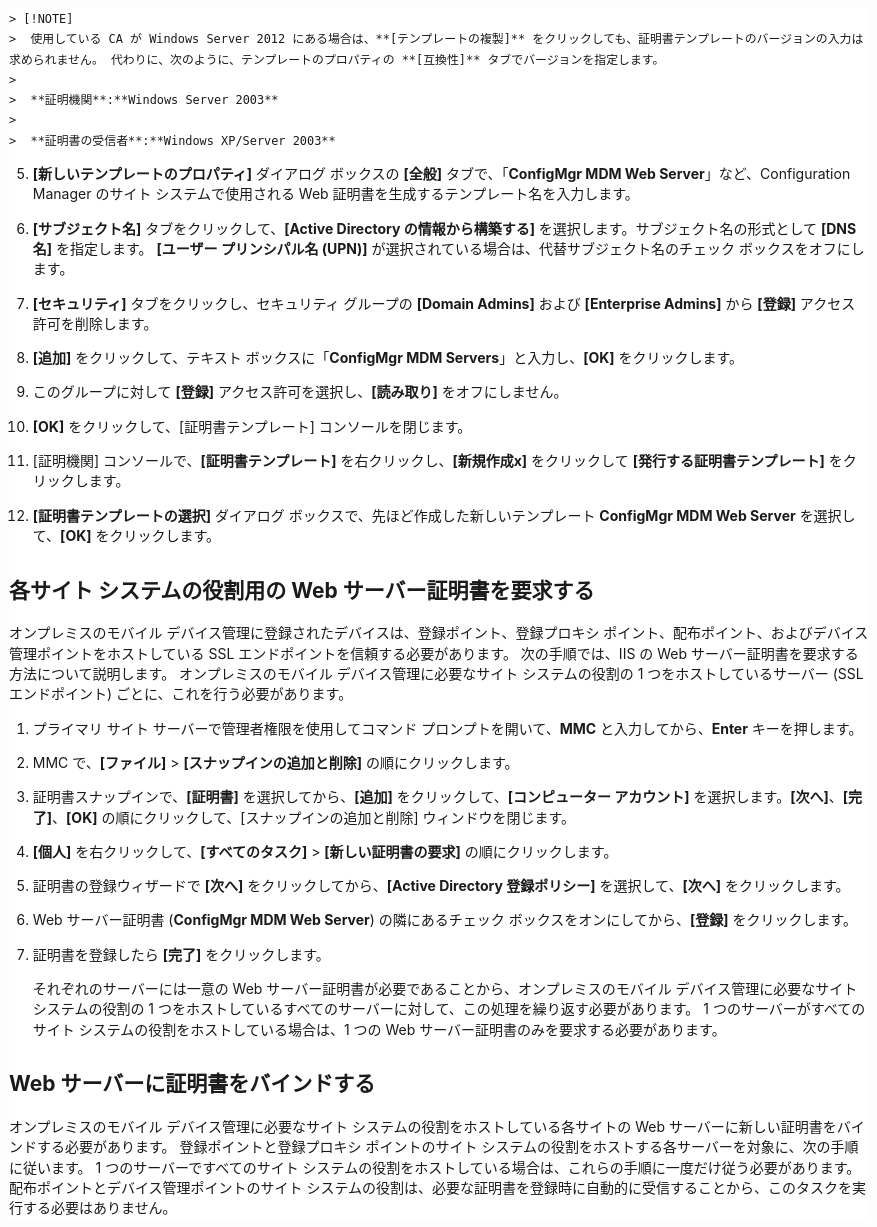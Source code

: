     > [!NOTE]  
    >  使用している CA が Windows Server 2012 にある場合は、**[テンプレートの複製]** をクリックしても、証明書テンプレートのバージョンの入力は求められません。 代わりに、次のように、テンプレートのプロパティの **[互換性]** タブでバージョンを指定します。  
    >   
    >  **証明機関**:**Windows Server 2003**  
    >   
    >  **証明書の受信者**:**Windows XP/Server 2003**  

5.  **[新しいテンプレートのプロパティ]** ダイアログ ボックスの **[全般]** タブで、「**ConfigMgr MDM Web Server**」など、Configuration Manager のサイト システムで使用される Web 証明書を生成するテンプレート名を入力します。  

6.  **[サブジェクト名]** タブをクリックして、**[Active Directory の情報から構築する]** を選択します。サブジェクト名の形式として **[DNS 名]** を指定します。 **[ユーザー プリンシパル名 (UPN)]** が選択されている場合は、代替サブジェクト名のチェック ボックスをオフにします。  

7.  **[セキュリティ]** タブをクリックし、セキュリティ グループの **[Domain Admins]** および **[Enterprise Admins]** から **[登録]** アクセス許可を削除します。  

8.  **[追加]** をクリックして、テキスト ボックスに「**ConfigMgr MDM Servers**」と入力し、**[OK]** をクリックします。  

9. このグループに対して **[登録]** アクセス許可を選択し、**[読み取り]** をオフにしません。  

10. **[OK]** をクリックして、[証明書テンプレート] コンソールを閉じます。  

11. [証明機関] コンソールで、**[証明書テンプレート]** を右クリックし、**[新規作成x]** をクリックして **[発行する証明書テンプレート]** をクリックします。  

12. **[証明書テンプレートの選択]** ダイアログ ボックスで、先ほど作成した新しいテンプレート **ConfigMgr MDM Web Server** を選択して、**[OK]** をクリックします。  

##  <a name="bkmk_requestCert"></a> 各サイト システムの役割用の Web サーバー証明書を要求する  
 オンプレミスのモバイル デバイス管理に登録されたデバイスは、登録ポイント、登録プロキシ ポイント、配布ポイント、およびデバイス管理ポイントをホストしている SSL エンドポイントを信頼する必要があります。  次の手順では、IIS の Web サーバー証明書を要求する方法について説明します。 オンプレミスのモバイル デバイス管理に必要なサイト システムの役割の 1 つをホストしているサーバー (SSL エンドポイント) ごとに、これを行う必要があります。  

1. プライマリ サイト サーバーで管理者権限を使用してコマンド プロンプトを開いて、**MMC** と入力してから、**Enter** キーを押します。  

2. MMC で、**[ファイル]** > **[スナップインの追加と削除]** の順にクリックします。  

3. 証明書スナップインで、**[証明書]** を選択してから、**[追加]** をクリックして、**[コンピューター アカウント]** を選択します。**[次へ]**、**[完了]**、**[OK]** の順にクリックして、[スナップインの追加と削除] ウィンドウを閉じます。  

4. **[個人]** を右クリックして、**[すべてのタスク]** > **[新しい証明書の要求]** の順にクリックします。  

5. 証明書の登録ウィザードで **[次へ]** をクリックしてから、**[Active Directory 登録ポリシー]** を選択して、**[次へ]** をクリックします。  

6. Web サーバー証明書 (**ConfigMgr MDM Web Server**) の隣にあるチェック ボックスをオンにしてから、**[登録]** をクリックします。  

7. 証明書を登録したら **[完了]** をクリックします。  

   それぞれのサーバーには一意の Web サーバー証明書が必要であることから、オンプレミスのモバイル デバイス管理に必要なサイト システムの役割の 1 つをホストしているすべてのサーバーに対して、この処理を繰り返す必要があります。  1 つのサーバーがすべてのサイト システムの役割をホストしている場合は、1 つの Web サーバー証明書のみを要求する必要があります。  

##  <a name="bkmk_bindCert"></a> Web サーバーに証明書をバインドする  
 オンプレミスのモバイル デバイス管理に必要なサイト システムの役割をホストしている各サイトの Web サーバーに新しい証明書をバインドする必要があります。 登録ポイントと登録プロキシ ポイントのサイト システムの役割をホストする各サーバーを対象に、次の手順に従います。 1 つのサーバーですべてのサイト システムの役割をホストしている場合は、これらの手順に一度だけ従う必要があります。 配布ポイントとデバイス管理ポイントのサイト システムの役割は、必要な証明書を登録時に自動的に受信することから、このタスクを実行する必要はありません。  
